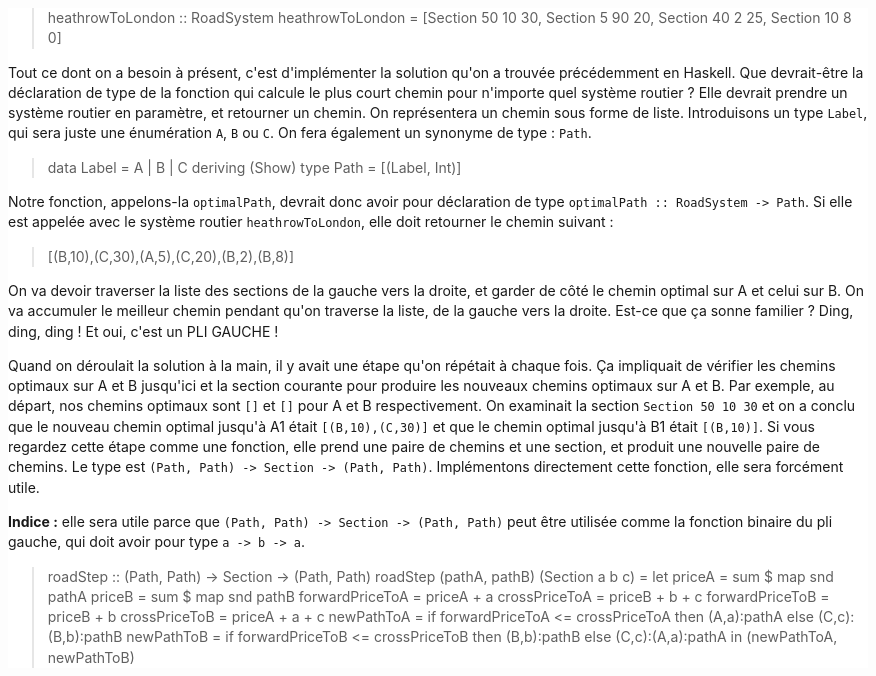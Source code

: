 > heathrowToLondon :: RoadSystem
> heathrowToLondon = [Section 50 10 30, Section 5 90 20, Section 40 2 25, Section 10 8 0]

Tout ce dont on a besoin à présent, c'est d'implémenter la solution qu'on a
trouvée précédemment en Haskell. Que devrait-être la déclaration de type de la
fonction qui calcule le plus court chemin pour n'importe quel système routier ?
Elle devrait prendre un système routier en paramètre, et retourner un chemin.
On représentera un chemin sous forme de liste. Introduisons un type `Label`,
qui sera juste une énumération `A`, `B` ou `C`. On fera également un synonyme
de type&nbsp;: `Path`.

> data Label = A | B | C deriving (Show)
> type Path = [(Label, Int)]

Notre fonction, appelons-la `optimalPath`, devrait donc avoir pour déclaration
de type `optimalPath :: RoadSystem -> Path`. Si elle est appelée avec le
système routier `heathrowToLondon`, elle doit retourner le chemin
suivant&nbsp;:

> [(B,10),(C,30),(A,5),(C,20),(B,2),(B,8)]

On va devoir traverser la liste des sections de la gauche vers la droite, et
garder de côté le chemin optimal sur A et celui sur B. On va accumuler le
meilleur chemin pendant qu'on traverse la liste, de la gauche vers la droite.
Est-ce que ça sonne familier ? Ding, ding, ding ! Et oui, c'est un PLI GAUCHE !

Quand on déroulait la solution à la main, il y avait une étape qu'on répétait à
chaque fois. Ça impliquait de vérifier les chemins optimaux sur A et B
jusqu'ici et la section courante pour produire les nouveaux chemins optimaux
sur A et B. Par exemple, au départ, nos chemins optimaux sont `[]` et `[]` pour
A et B respectivement. On examinait la section `Section 50 10 30` et on a
conclu que le nouveau chemin optimal jusqu'à A1 était `[(B,10),(C,30)]` et que
le chemin optimal jusqu'à B1 était `[(B,10)]`. Si vous regardez cette étape
comme une fonction, elle prend une paire de chemins et une section, et produit
une nouvelle paire de chemins. Le type est `(Path, Path) -> Section -> (Path,
Path)`. Implémentons directement cette fonction, elle sera forcément utile.

<div class="hintbox">

**Indice&nbsp;:** elle sera utile parce que `(Path, Path) -> Section -> (Path,
Path)` peut être utilisée comme la fonction binaire du pli gauche, qui doit
avoir pour type `a -> b -> a`.

</div>

> roadStep :: (Path, Path) -> Section -> (Path, Path)
> roadStep (pathA, pathB) (Section a b c) =
>     let priceA = sum $ map snd pathA
>         priceB = sum $ map snd pathB
>         forwardPriceToA = priceA + a
>         crossPriceToA = priceB + b + c
>         forwardPriceToB = priceB + b
>         crossPriceToB = priceA + a + c
>         newPathToA = if forwardPriceToA <= crossPriceToA
>                         then (A,a):pathA
>                         else (C,c):(B,b):pathB
>         newPathToB = if forwardPriceToB <= crossPriceToB
>                         then (B,b):pathB
>                         else (C,c):(A,a):pathA
>     in  (newPathToA, newPathToB)

